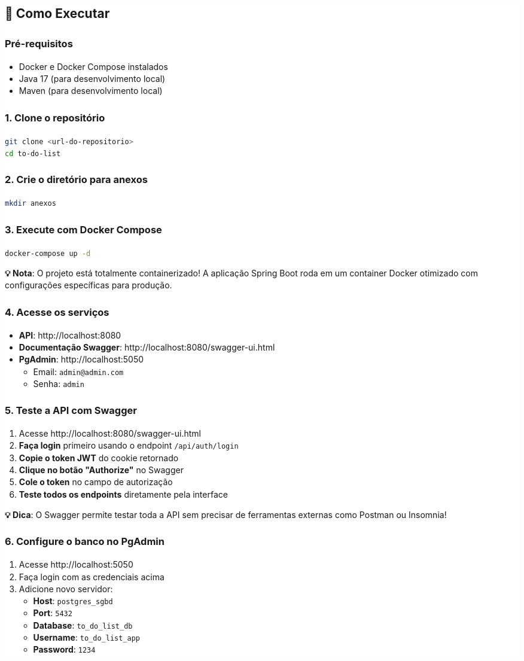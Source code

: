 ## 🚀 Como Executar

### Pré-requisitos
- Docker e Docker Compose instalados
- Java 17 (para desenvolvimento local)
- Maven (para desenvolvimento local)

### 1. Clone o repositório
```bash
git clone <url-do-repositorio>
cd to-do-list
```

### 2. Crie o diretório para anexos
```bash
mkdir anexos
```

### 3. Execute com Docker Compose
```bash
docker-compose up -d
```

**💡 Nota**: O projeto está totalmente containerizado! A aplicação Spring Boot roda em um container Docker otimizado com configurações específicas para produção.

### 4. Acesse os serviços
- **API**: http://localhost:8080
- **Documentação Swagger**: http://localhost:8080/swagger-ui.html
- **PgAdmin**: http://localhost:5050
  - Email: `admin@admin.com`
  - Senha: `admin`

### 5. Teste a API com Swagger
1. Acesse http://localhost:8080/swagger-ui.html
2. **Faça login** primeiro usando o endpoint `/api/auth/login`
3. **Copie o token JWT** do cookie retornado
4. **Clique no botão "Authorize"** no Swagger
5. **Cole o token** no campo de autorização
6. **Teste todos os endpoints** diretamente pela interface

**💡 Dica**: O Swagger permite testar toda a API sem precisar de ferramentas externas como Postman ou Insomnia!

### 6. Configure o banco no PgAdmin
1. Acesse http://localhost:5050
2. Faça login com as credenciais acima
3. Adicione novo servidor:
   - **Host**: `postgres_sgbd`
   - **Port**: `5432`
   - **Database**: `to_do_list_db`
   - **Username**: `to_do_list_app`
   - **Password**: `1234`
